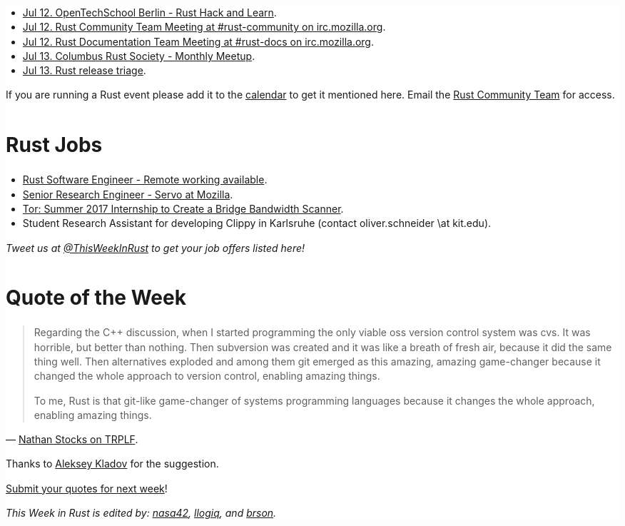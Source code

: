 * [Jul 12. OpenTechSchool Berlin - Rust Hack and Learn](https://www.meetup.com/opentechschool-berlin/events/241046172/).
* [Jul 12. Rust Community Team Meeting at #rust-community on irc.mozilla.org](https://chat.mibbit.com/?server=irc.mozilla.org&channel=%23rust-community).
* [Jul 12. Rust Documentation Team Meeting at #rust-docs on irc.mozilla.org](https://chat.mibbit.com/?server=irc.mozilla.org&channel=%23rust-docs).
* [Jul 13. Columbus Rust Society - Monthly Meetup](https://www.meetup.com/columbus-rs/events/240698982/).
* [Jul 13. Rust release triage](https://internals.rust-lang.org/t/release-cycle-triage-proposal/3544).

If you are running a Rust event please add it to the [calendar] to get
it mentioned here. Email the [Rust Community Team][community] for access.

[calendar]: https://www.google.com/calendar/embed?src=apd9vmbc22egenmtu5l6c5jbfc%40group.calendar.google.com
[community]: mailto:community-team@rust-lang.org

# Rust Jobs

* [Rust Software Engineer - Remote working available](http://www.headresourcing.com/software-engineer-c-c-rust-remote-working-available-bbbh28438-1496919540).
* [Senior Research Engineer - Servo at Mozilla](https://careers.mozilla.org/position/gh/727971).
* [Tor: Summer 2017 Internship to Create a Bridge Bandwidth Scanner](https://blog.torproject.org/blog/summer-2017-internship-create-bridge-bandwidth-scanner).
* Student Research Assistant for developing Clippy in Karlsruhe (contact oliver.schneider \at kit.edu).

*Tweet us at [@ThisWeekInRust](https://twitter.com/ThisWeekInRust) to get your job offers listed here!*

# Quote of the Week

> Regarding the C++ discussion, when I started programming the only viable oss version control system was cvs. It was horrible, but better than nothing. Then subversion was created and it was like a breath of fresh air, because it did the same thing well. Then alternatives exploded and among them git emerged as this amazing, amazing game-changer because it changed the whole approach to version control, enabling amazing things.
>
> To me, Rust is that git-like game-changer of systems programming languages because it changes the whole approach, enabling amazing things.


— [Nathan Stocks on TRPLF](https://users.rust-lang.org/t/blog-why-not-to-use-rust/11388/13).

Thanks to [Aleksey Kladov](https://users.rust-lang.org/t/twir-quote-of-the-week/328/412) for the suggestion.

[Submit your quotes for next week][submit]!

[submit]: http://users.rust-lang.org/t/twir-quote-of-the-week/328

*This Week in Rust is edited by: [nasa42](https://github.com/nasa42), [llogiq](https://github.com/llogiq), and [brson](https://github.com/brson).*


[submit_crate]: https://users.rust-lang.org/t/crate-of-the-week/2704
[guidelines]: https://users.rust-lang.org/t/twir-call-for-participation/4821
[merged]: https://github.com/issues?q=is%3Apr+org%3Arust-lang+is%3Amerged+merged%3A2017-06-26..2017-07-03
[fcp]: https://github.com/rust-lang/rfcs/labels/final-comment-period